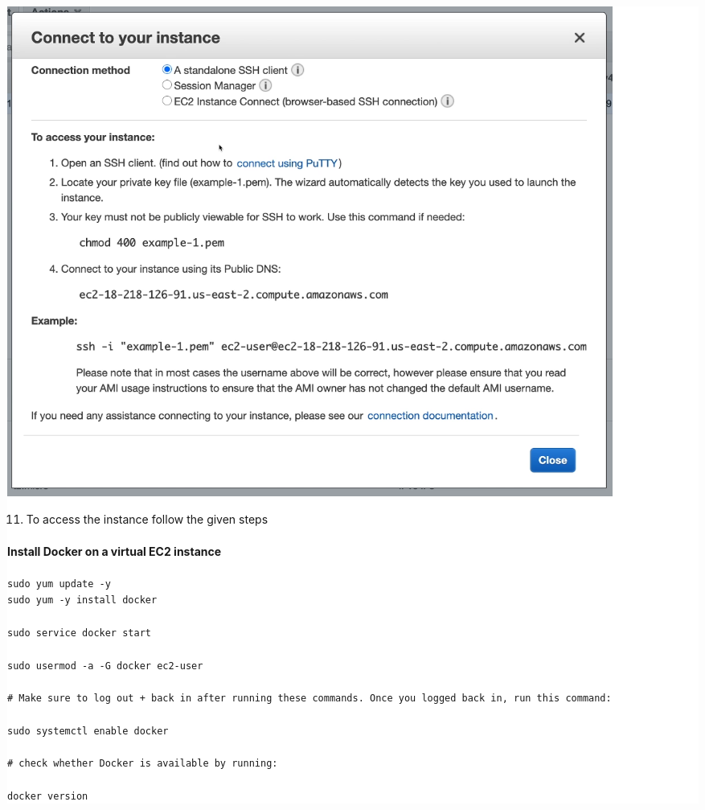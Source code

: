 ![Alt text](images/m9_images/standalone-ssh-client.png)

11. To access the instance follow the given steps

#### Install Docker on a virtual EC2 instance

    sudo yum update -y
    sudo yum -y install docker
 
    sudo service docker start
 
    sudo usermod -a -G docker ec2-user

    # Make sure to log out + back in after running these commands. Once you logged back in, run this command:

    sudo systemctl enable docker

    # check whether Docker is available by running:

    docker version

